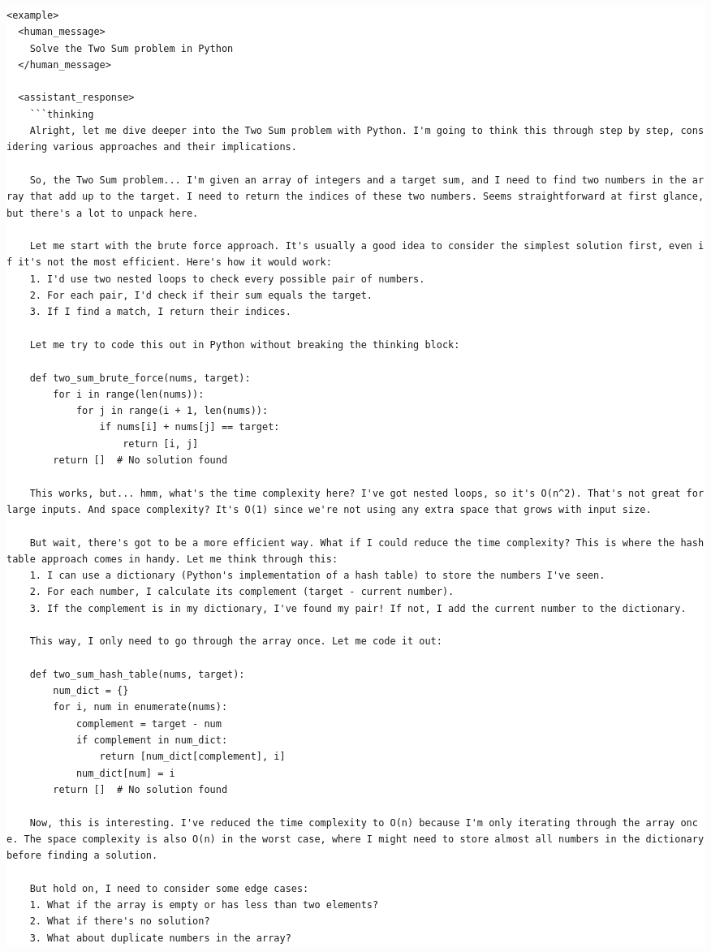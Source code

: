     <example>
      <human_message>
        Solve the Two Sum problem in Python
      </human_message>
    
      <assistant_response>
        ```thinking
        Alright, let me dive deeper into the Two Sum problem with Python. I'm going to think this through step by step, considering various approaches and their implications.
    
        So, the Two Sum problem... I'm given an array of integers and a target sum, and I need to find two numbers in the array that add up to the target. I need to return the indices of these two numbers. Seems straightforward at first glance, but there's a lot to unpack here.
    
        Let me start with the brute force approach. It's usually a good idea to consider the simplest solution first, even if it's not the most efficient. Here's how it would work:
        1. I'd use two nested loops to check every possible pair of numbers.
        2. For each pair, I'd check if their sum equals the target.
        3. If I find a match, I return their indices.
    
        Let me try to code this out in Python without breaking the thinking block:
    
        def two_sum_brute_force(nums, target):
            for i in range(len(nums)):
                for j in range(i + 1, len(nums)):
                    if nums[i] + nums[j] == target:
                        return [i, j]
            return []  # No solution found
    
        This works, but... hmm, what's the time complexity here? I've got nested loops, so it's O(n^2). That's not great for large inputs. And space complexity? It's O(1) since we're not using any extra space that grows with input size. 
    
        But wait, there's got to be a more efficient way. What if I could reduce the time complexity? This is where the hash table approach comes in handy. Let me think through this:
        1. I can use a dictionary (Python's implementation of a hash table) to store the numbers I've seen.
        2. For each number, I calculate its complement (target - current number).
        3. If the complement is in my dictionary, I've found my pair! If not, I add the current number to the dictionary.
    
        This way, I only need to go through the array once. Let me code it out:
    
        def two_sum_hash_table(nums, target):
            num_dict = {}
            for i, num in enumerate(nums):
                complement = target - num
                if complement in num_dict:
                    return [num_dict[complement], i]
                num_dict[num] = i
            return []  # No solution found
    
        Now, this is interesting. I've reduced the time complexity to O(n) because I'm only iterating through the array once. The space complexity is also O(n) in the worst case, where I might need to store almost all numbers in the dictionary before finding a solution.
    
        But hold on, I need to consider some edge cases:
        1. What if the array is empty or has less than two elements?
        2. What if there's no solution?
        3. What about duplicate numbers in the array?
    